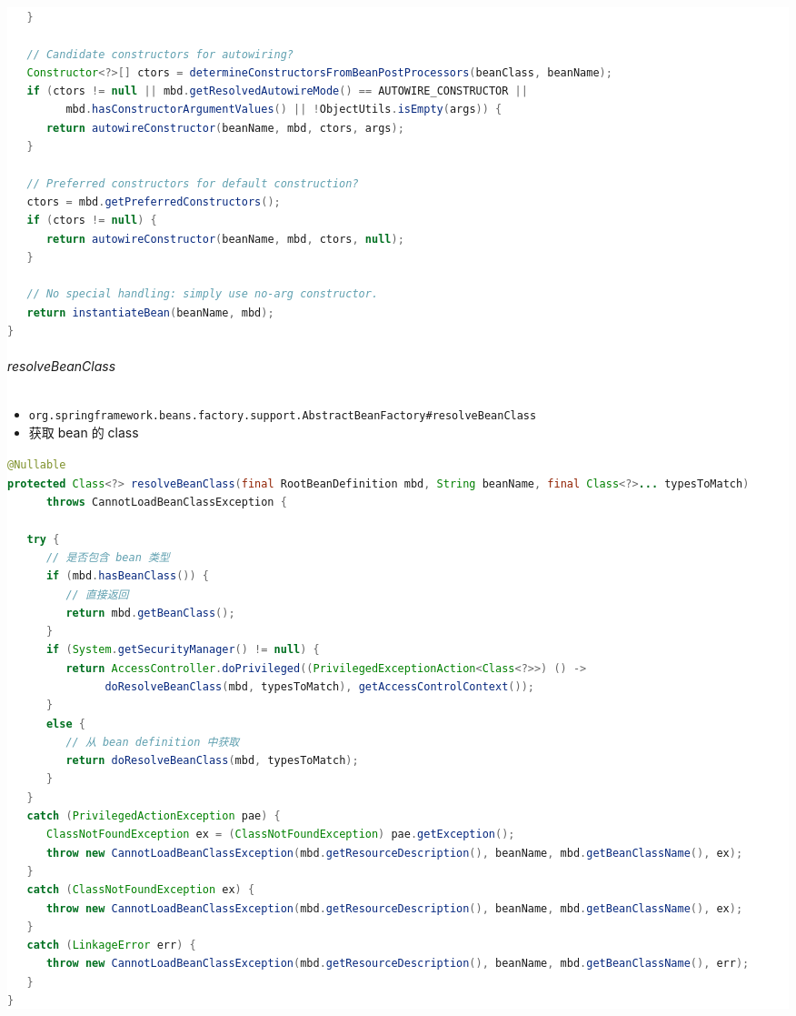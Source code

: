 ```java
   }

   // Candidate constructors for autowiring?
   Constructor<?>[] ctors = determineConstructorsFromBeanPostProcessors(beanClass, beanName);
   if (ctors != null || mbd.getResolvedAutowireMode() == AUTOWIRE_CONSTRUCTOR ||
         mbd.hasConstructorArgumentValues() || !ObjectUtils.isEmpty(args)) {
      return autowireConstructor(beanName, mbd, ctors, args);
   }

   // Preferred constructors for default construction?
   ctors = mbd.getPreferredConstructors();
   if (ctors != null) {
      return autowireConstructor(beanName, mbd, ctors, null);
   }

   // No special handling: simply use no-arg constructor.
   return instantiateBean(beanName, mbd);
}
```

###### resolveBeanClass

- `org.springframework.beans.factory.support.AbstractBeanFactory#resolveBeanClass`
- 获取 bean 的 class

```java
@Nullable
protected Class<?> resolveBeanClass(final RootBeanDefinition mbd, String beanName, final Class<?>... typesToMatch)
      throws CannotLoadBeanClassException {

   try {
      // 是否包含 bean 类型
      if (mbd.hasBeanClass()) {
         // 直接返回
         return mbd.getBeanClass();
      }
      if (System.getSecurityManager() != null) {
         return AccessController.doPrivileged((PrivilegedExceptionAction<Class<?>>) () ->
               doResolveBeanClass(mbd, typesToMatch), getAccessControlContext());
      }
      else {
         // 从 bean definition 中获取
         return doResolveBeanClass(mbd, typesToMatch);
      }
   }
   catch (PrivilegedActionException pae) {
      ClassNotFoundException ex = (ClassNotFoundException) pae.getException();
      throw new CannotLoadBeanClassException(mbd.getResourceDescription(), beanName, mbd.getBeanClassName(), ex);
   }
   catch (ClassNotFoundException ex) {
      throw new CannotLoadBeanClassException(mbd.getResourceDescription(), beanName, mbd.getBeanClassName(), ex);
   }
   catch (LinkageError err) {
      throw new CannotLoadBeanClassException(mbd.getResourceDescription(), beanName, mbd.getBeanClassName(), err);
   }
}
```

